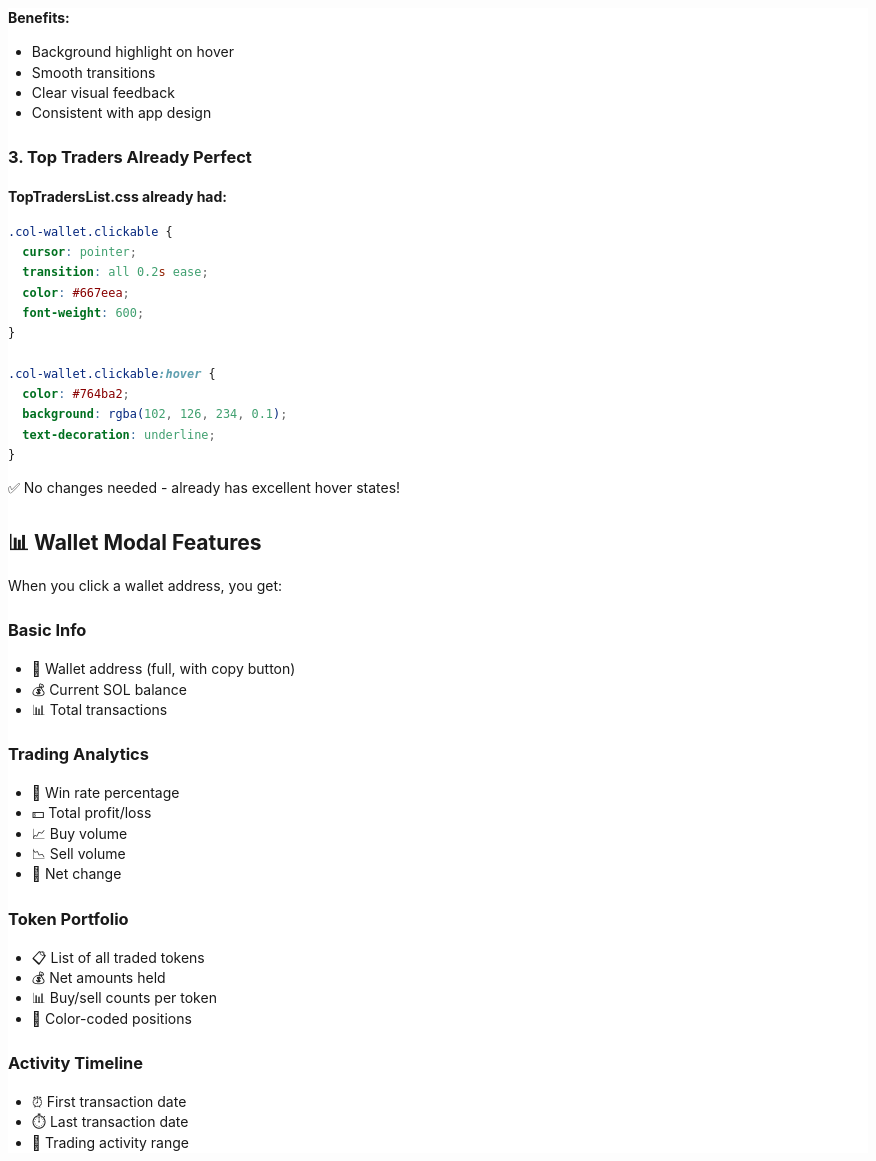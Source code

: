 **Benefits:**
- Background highlight on hover
- Smooth transitions
- Clear visual feedback
- Consistent with app design

### 3. Top Traders Already Perfect

**TopTradersList.css already had:**
```css
.col-wallet.clickable {
  cursor: pointer;
  transition: all 0.2s ease;
  color: #667eea;
  font-weight: 600;
}

.col-wallet.clickable:hover {
  color: #764ba2;
  background: rgba(102, 126, 234, 0.1);
  text-decoration: underline;
}
```

✅ No changes needed - already has excellent hover states!

## 📊 Wallet Modal Features

When you click a wallet address, you get:

### Basic Info
- 👛 Wallet address (full, with copy button)
- 💰 Current SOL balance
- 📊 Total transactions

### Trading Analytics
- 🎯 Win rate percentage
- 💵 Total profit/loss
- 📈 Buy volume
- 📉 Sell volume
- 🔄 Net change

### Token Portfolio
- 📋 List of all traded tokens
- 💰 Net amounts held
- 📊 Buy/sell counts per token
- 🎨 Color-coded positions

### Activity Timeline
- ⏰ First transaction date
- ⏱️ Last transaction date
- 📅 Trading activity range
